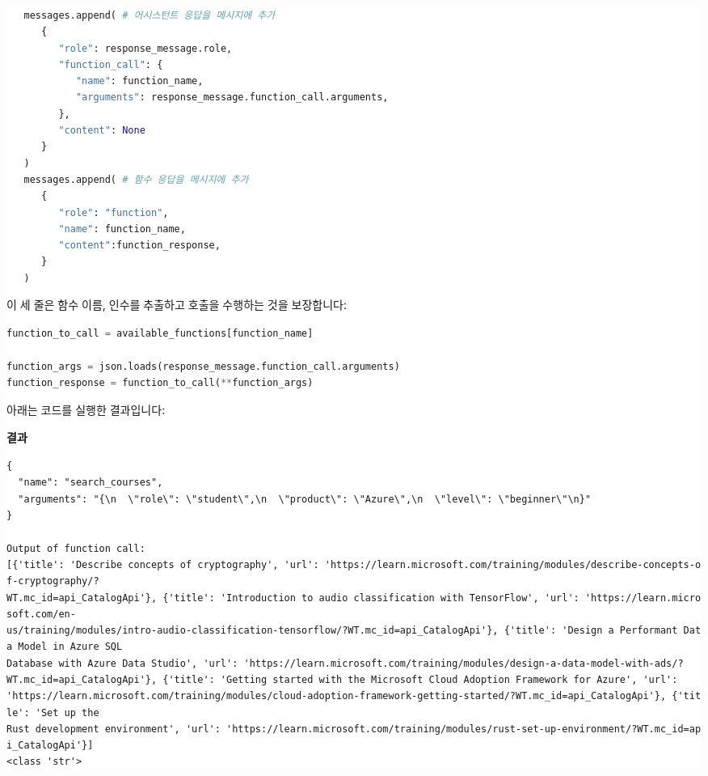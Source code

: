    ```python
      messages.append( # 어시스턴트 응답을 메시지에 추가
         {
            "role": response_message.role,
            "function_call": {
               "name": function_name,
               "arguments": response_message.function_call.arguments,
            },
            "content": None
         }
      )
      messages.append( # 함수 응답을 메시지에 추가
         {
            "role": "function",
            "name": function_name,
            "content":function_response,
         }
      )
   ```

   이 세 줄은 함수 이름, 인수를 추출하고 호출을 수행하는 것을 보장합니다:

   ```python
   function_to_call = available_functions[function_name]

   function_args = json.loads(response_message.function_call.arguments)
   function_response = function_to_call(**function_args)
   ```

   아래는 코드를 실행한 결과입니다:

   **결과**

   ```Recommended Function call:
   {
     "name": "search_courses",
     "arguments": "{\n  \"role\": \"student\",\n  \"product\": \"Azure\",\n  \"level\": \"beginner\"\n}"
   }

   Output of function call:
   [{'title': 'Describe concepts of cryptography', 'url': 'https://learn.microsoft.com/training/modules/describe-concepts-of-cryptography/?
   WT.mc_id=api_CatalogApi'}, {'title': 'Introduction to audio classification with TensorFlow', 'url': 'https://learn.microsoft.com/en-
   us/training/modules/intro-audio-classification-tensorflow/?WT.mc_id=api_CatalogApi'}, {'title': 'Design a Performant Data Model in Azure SQL
   Database with Azure Data Studio', 'url': 'https://learn.microsoft.com/training/modules/design-a-data-model-with-ads/?
   WT.mc_id=api_CatalogApi'}, {'title': 'Getting started with the Microsoft Cloud Adoption Framework for Azure', 'url':
   'https://learn.microsoft.com/training/modules/cloud-adoption-framework-getting-started/?WT.mc_id=api_CatalogApi'}, {'title': 'Set up the
   Rust development environment', 'url': 'https://learn.microsoft.com/training/modules/rust-set-up-environment/?WT.mc_id=api_CatalogApi'}]
   <class 'str'>
   ```

